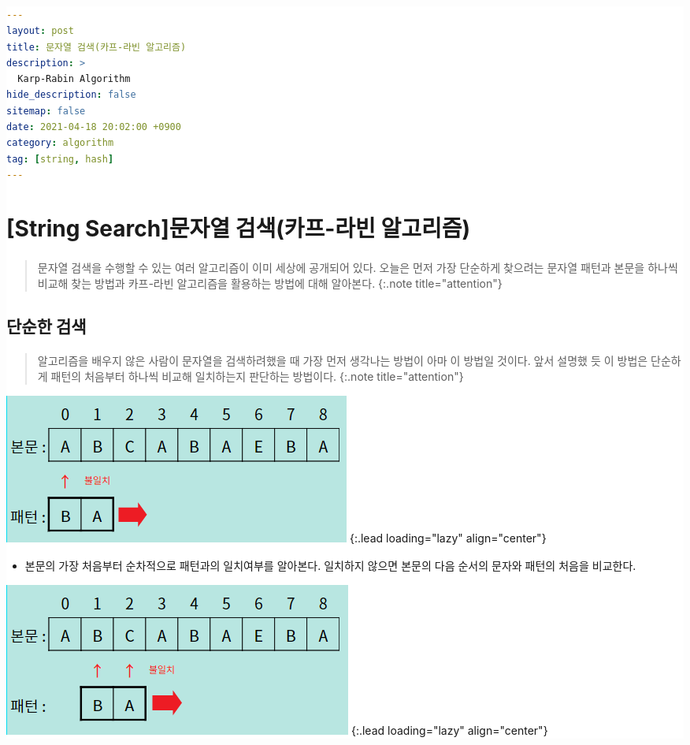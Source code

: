 ```yaml
---
layout: post
title: 문자열 검색(카프-라빈 알고리즘)
description: >
  Karp-Rabin Algorithm
hide_description: false
sitemap: false
date: 2021-04-18 20:02:00 +0900
category: algorithm
tag: [string, hash]
---
```


# [String Search]문자열 검색(카프-라빈 알고리즘)

> 문자열 검색을 수행할 수 있는 여러 알고리즘이 이미 세상에 공개되어 있다. 오늘은 먼저 가장 단순하게 찾으려는 문자열 패턴과 본문을 하나씩 비교해 찾는 방법과 카프-라빈 알고리즘을 활용하는 방법에 대해 알아본다.
{:.note title="attention"}

## 단순한 검색

> 알고리즘을 배우지 않은 사람이 문자열을 검색하려했을 때 가장 먼저 생각나는 방법이 아마 이 방법일 것이다. 앞서 설명했 듯 이 방법은 단순하게 패턴의 처음부터 하나씩 비교해 일치하는지 판단하는 방법이다.
{:.note title="attention"}

![단순 검색](/assets/img/algorithm/string_search/bruteforce/bruteforce1.png)
{:.lead loading="lazy" align="center"}

* 본문의 가장 처음부터 순차적으로 패턴과의 일치여부를 알아본다. 일치하지 않으면 본문의 다음 순서의 문자와 패턴의 처음을 비교한다.

![단순 검색](/assets/img/algorithm/string_search/bruteforce/bruteforce2.png)
{:.lead loading="lazy" align="center"}

